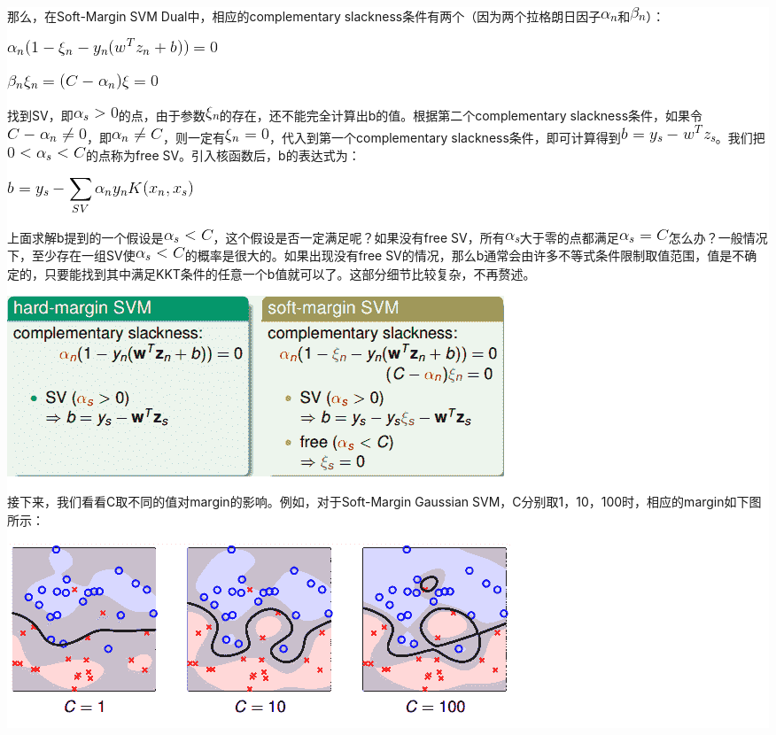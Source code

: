 那么，在Soft-Margin SVM Dual中，相应的complementary slackness条件有两个（因为两个拉格朗日因子![](img/b445498ce7b354c165c2d823865602f9.jpg)和![](img/a5240d5e29bc269362ba121cb320f46f.jpg)）：

![](img/24badfcf38664366b3a4fa6f8625e2ac.jpg)

![](img/42574ea1314f40bae9a4be3c0a751a8e.jpg)

找到SV，即![](img/94d62be943cf1eac2b155bbc649d2be5.jpg)的点，由于参数![](img/40ba8a7a08940acca1b2724689177103.jpg)的存在，还不能完全计算出b的值。根据第二个complementary slackness条件，如果令![](img/3bc0cb93f55f85cb9924778b3576f443.jpg)，即![](img/427162674635fac93f76073834721530.jpg)，则一定有![](img/d969059c4983d25c5a8efdf9836ae4f7.jpg)，代入到第一个complementary slackness条件，即可计算得到![](img/9cdf066c61c38471de8bc9e7624097fc.jpg)。我们把![](img/3288b7bc128237422e3b1610ce23fa59.jpg)的点称为free SV。引入核函数后，b的表达式为：

![](img/757e3f73deab6f426ab099f0acef4fbb.jpg)

上面求解b提到的一个假设是![](img/67609924d00a63fd28c0b6a7c0ddecc3.jpg)，这个假设是否一定满足呢？如果没有free SV，所有![](img/aa69dda237beb633f148bc405725f9bd.jpg)大于零的点都满足![](img/df3197b5d35e22401af3b98f192d2e15.jpg)怎么办？一般情况下，至少存在一组SV使![](img/67609924d00a63fd28c0b6a7c0ddecc3.jpg)的概率是很大的。如果出现没有free SV的情况，那么b通常会由许多不等式条件限制取值范围，值是不确定的，只要能找到其中满足KKT条件的任意一个b值就可以了。这部分细节比较复杂，不再赘述。

![这里写图片描述](img/64bdaf37016f49c3731278d0975fa47e.jpg)

接下来，我们看看C取不同的值对margin的影响。例如，对于Soft-Margin Gaussian SVM，C分别取1，10，100时，相应的margin如下图所示：

![这里写图片描述](img/7fb4b7e89f9d6cdebe896f4d533f403b.jpg)
